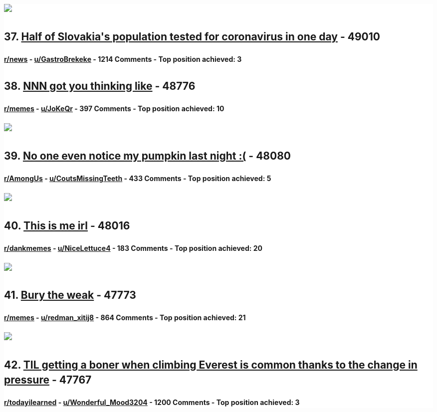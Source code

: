 <a href="https://i.redd.it/emckqia3njw51.jpg"><img src="https://b.thumbs.redditmedia.com/N1iOKD1wqjA3-a5y5FcUGLZzOdMBtHDF_AWmOypnYnE.jpg"></img></a>

## 37. [Half of Slovakia's population tested for coronavirus in one day](http://reddit.com/r/news/comments/jm3ybo/half_of_slovakias_population_tested_for/) - 49010
#### [r/news](http://reddit.com/r/news) - [u/GastroBrekeke](http://reddit.com/u/GastroBrekeke) - 1214 Comments - Top position achieved: 3

## 38. [NNN got you thinking like](http://reddit.com/r/memes/comments/jmduz5/nnn_got_you_thinking_like/) - 48776
#### [r/memes](http://reddit.com/r/memes) - [u/JoKeQr](http://reddit.com/u/JoKeQr) - 397 Comments - Top position achieved: 10

<a href="https://i.redd.it/sam1bqdu5qw51.jpg"><img src="https://b.thumbs.redditmedia.com/xWv9xMelVfkF4TwvLribGefk4j-CNnQUndiF8G7Z7zA.jpg"></img></a>

## 39. [No one even notice my pumpkin last night :(](http://reddit.com/r/AmongUs/comments/jm0qy7/no_one_even_notice_my_pumpkin_last_night/) - 48080
#### [r/AmongUs](http://reddit.com/r/AmongUs) - [u/CoutsMissingTeeth](http://reddit.com/u/CoutsMissingTeeth) - 433 Comments - Top position achieved: 5

<a href="https://i.redd.it/oup944dz5mw51.jpg"><img src="https://b.thumbs.redditmedia.com/N3c-XlYZJBoFXnPijZj8Z4PrGQS9UXnxc6k9NjwVo-o.jpg"></img></a>

## 40. [This is me irl](http://reddit.com/r/dankmemes/comments/jm5cwo/this_is_me_irl/) - 48016
#### [r/dankmemes](http://reddit.com/r/dankmemes) - [u/NiceLettuce4](http://reddit.com/u/NiceLettuce4) - 183 Comments - Top position achieved: 20

<a href="https://i.redd.it/utrddw4pqnw51.jpg"><img src="https://b.thumbs.redditmedia.com/mnYP4gYSW0xCq7PZtruQpCesyK4w4Pze9otROooHz7w.jpg"></img></a>

## 41. [Bury the weak](http://reddit.com/r/memes/comments/jm78vs/bury_the_weak/) - 47773
#### [r/memes](http://reddit.com/r/memes) - [u/redman_xitij8](http://reddit.com/u/redman_xitij8) - 864 Comments - Top position achieved: 21

<a href="https://i.redd.it/fy6zthsk9ow51.jpg"><img src="https://b.thumbs.redditmedia.com/h0bQ3AJf0rAVB4-dK8qH3FEdr0An8h74luwji2ZGNfA.jpg"></img></a>

## 42. [TIL getting a boner when climbing Everest is common thanks to the change in pressure](http://reddit.com/r/todayilearned/comments/jmcia4/til_getting_a_boner_when_climbing_everest_is/) - 47767
#### [r/todayilearned](http://reddit.com/r/todayilearned) - [u/Wonderful_Mood3204](http://reddit.com/u/Wonderful_Mood3204) - 1200 Comments - Top position achieved: 3
